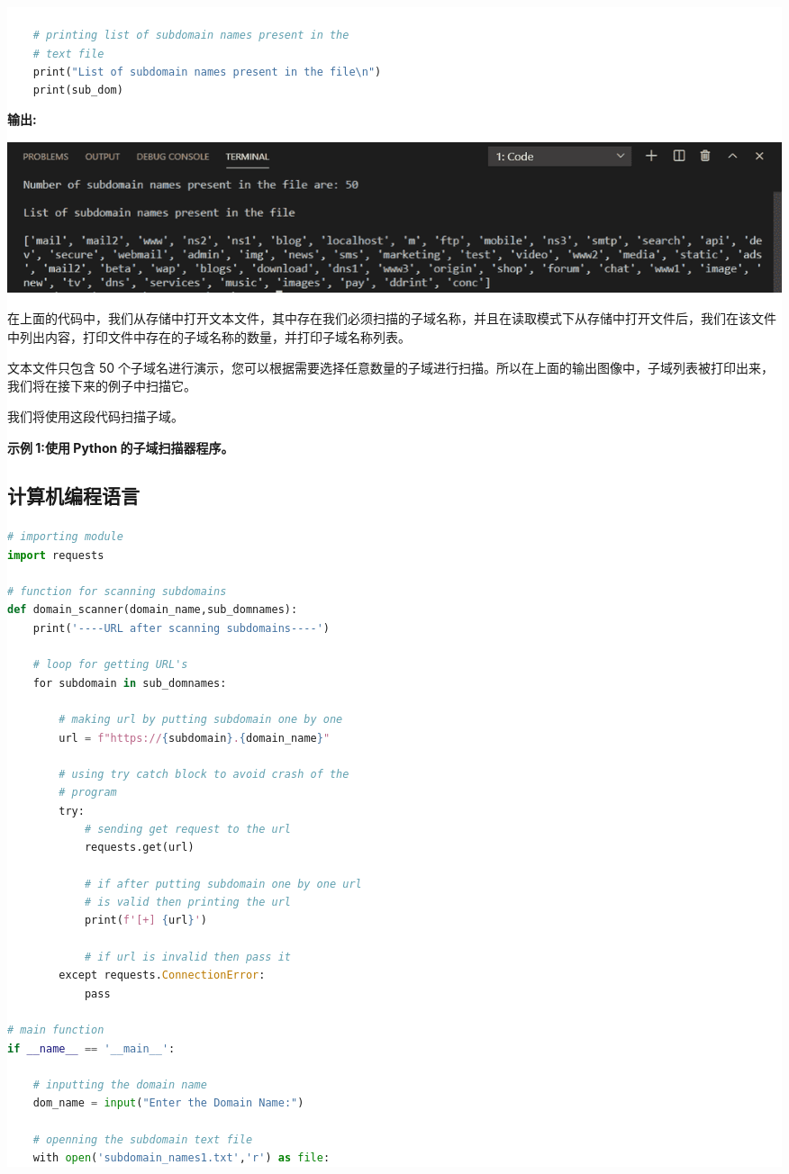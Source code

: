 ```py

    # printing list of subdomain names present in the 
    # text file
    print("List of subdomain names present in the file\n")
    print(sub_dom)
```

**输出:**

![](img/da86967f48779908758305bb538b5308.png)

在上面的代码中，我们从存储中打开文本文件，其中存在我们必须扫描的子域名称，并且在读取模式下从存储中打开文件后，我们在该文件中列出内容，打印文件中存在的子域名称的数量，并打印子域名称列表。

文本文件只包含 50 个子域名进行演示，您可以根据需要选择任意数量的子域进行扫描。所以在上面的输出图像中，子域列表被打印出来，我们将在接下来的例子中扫描它。

我们将使用这段代码扫描子域。

**示例 1:使用 Python 的子域扫描器程序。**

## 计算机编程语言

```py
# importing module
import requests

# function for scanning subdomains
def domain_scanner(domain_name,sub_domnames):
    print('----URL after scanning subdomains----')

    # loop for getting URL's
    for subdomain in sub_domnames:

        # making url by putting subdomain one by one
        url = f"https://{subdomain}.{domain_name}"

        # using try catch block to avoid crash of the
        # program
        try:
            # sending get request to the url
            requests.get(url)

            # if after putting subdomain one by one url 
            # is valid then printing the url
            print(f'[+] {url}')

            # if url is invalid then pass it
        except requests.ConnectionError:
            pass

# main function
if __name__ == '__main__':

    # inputting the domain name
    dom_name = input("Enter the Domain Name:")

    # openning the subdomain text file
    with open('subdomain_names1.txt','r') as file:
```